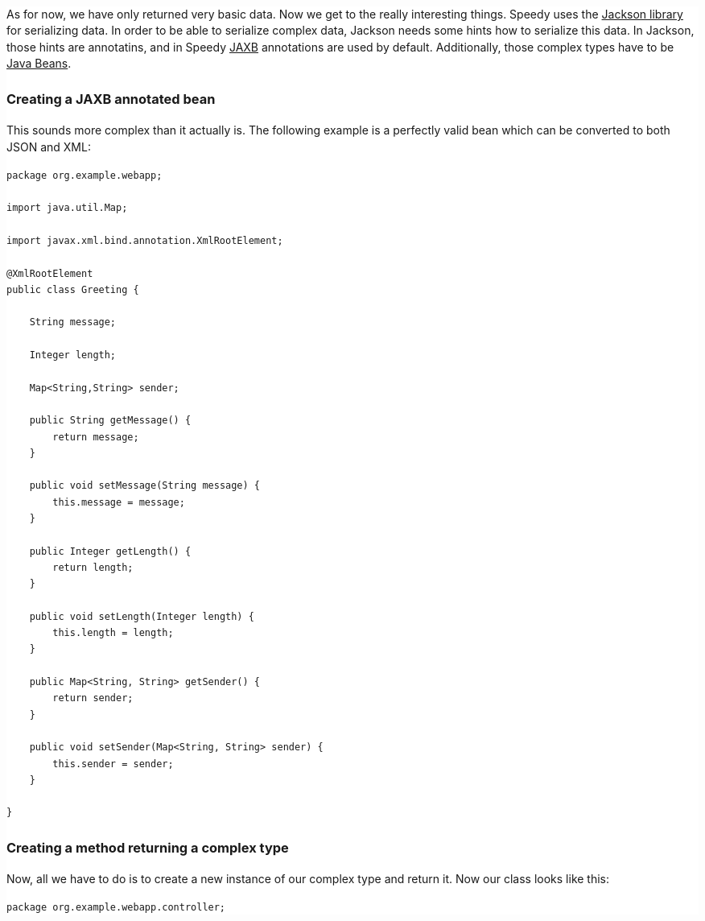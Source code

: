 As for now, we have only returned very basic data. Now we get to the really interesting things. Speedy uses the [Jackson library][jackson] for serializing data. In order to be able to serialize complex data, Jackson needs some hints how to serialize this data. In Jackson, those hints are annotatins,
and in Speedy [JAXB][wikijaxb] annotations are used by default. Additionally, those complex types have to be [Java Beans][wikibeans]. 

### Creating a JAXB annotated bean

This sounds more complex than it actually is. The following example is a perfectly valid bean which can be converted to both JSON and XML:

    package org.example.webapp;

    import java.util.Map;

    import javax.xml.bind.annotation.XmlRootElement;

    @XmlRootElement
    public class Greeting {

    	String message;
	
    	Integer length;
	
    	Map<String,String> sender;

    	public String getMessage() {
    		return message;
    	}

    	public void setMessage(String message) {
    		this.message = message;
    	}

    	public Integer getLength() {
    		return length;
    	}

    	public void setLength(Integer length) {
    		this.length = length;
    	}

    	public Map<String, String> getSender() {
    		return sender;
    	}

    	public void setSender(Map<String, String> sender) {
    		this.sender = sender;
    	}
	
    }

### Creating a method returning a complex type
Now, all we have to do is to create a new instance of our complex type and return it. Now our class looks like this:

    package org.example.webapp.controller;


[quick]: quickstart.html
[pojo]: http://en.wikipedia.org/wiki/Plain_Old_Java_Object
[wikijson]: http://de.wikipedia.org/wiki/JavaScript_Object_Notation
[jackson]: http://wiki.fasterxml.com/JacksonHome
[wikibeans]: http://en.wikipedia.org/wiki/JavaBeans
[wikijaxb]: http://en.wikipedia.org/wiki/Java_Architecture_for_XML_Binding
[wikirequest]: http://en.wikipedia.org/wiki/List_of_HTTP_header_fields#Request_fields
[thymeleaf]: http://www.thymeleaf.org
[wikicurl]: http://en.wikipedia.org/wiki/CURL
[wikiwget]: http://en.wikipedia.org/wiki/Wget
[viewableapi]: https://jersey.java.net/apidocs/1.18/jersey/com/sun/jersey/api/view/Viewable.html
[responsebuilder]: https://jersey.java.net/apidocs/1.18/jersey/javax/ws/rs/core/Response.html
[issues]: https://github.com/mwmahlberg/speedy/issues